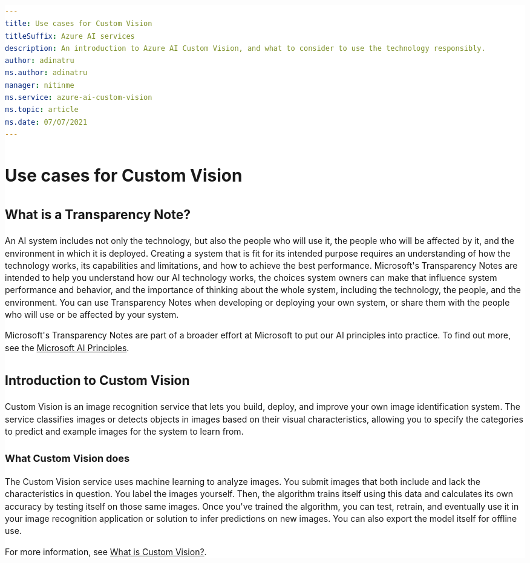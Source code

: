 ```yaml
---
title: Use cases for Custom Vision
titleSuffix: Azure AI services
description: An introduction to Azure AI Custom Vision, and what to consider to use the technology responsibly.
author: adinatru
ms.author: adinatru
manager: nitinme
ms.service: azure-ai-custom-vision
ms.topic: article
ms.date: 07/07/2021
---
```


# Use cases for Custom Vision

## What is a Transparency Note?

An AI system includes not only the technology, but also the people who will use it, the people who will be affected by it, and the environment in which it is deployed. Creating a system that is fit for its intended purpose requires an understanding of how the technology works, its capabilities and limitations, and how to achieve the best performance. Microsoft's Transparency Notes are intended to help you understand how our AI technology works, the choices system owners can make that influence system performance and behavior, and the importance of thinking about the whole system, including the technology, the people, and the environment. You can use Transparency Notes when developing or deploying your own system, or share them with the people who will use or be affected by your system.

Microsoft's Transparency Notes are part of a broader effort at Microsoft to put our AI principles into practice. To find out more, see the [Microsoft AI Principles](https://www.microsoft.com/ai/responsible-ai).

## Introduction to Custom Vision

Custom Vision is an image recognition service that lets you build, deploy, and improve your own image identification system. The service classifies images or detects objects in images based on their visual characteristics, allowing you to specify the categories to predict and example images for the system to learn from.

### What Custom Vision does

The Custom Vision service uses machine learning to analyze images. You submit images that both include and lack the characteristics in question. You label the images yourself. Then, the algorithm trains itself using this data and calculates its own accuracy by testing itself on those same images. Once you've trained the algorithm, you can test, retrain, and eventually use it in your image recognition application or solution to infer predictions on new images. You can also export the model itself for offline use. 

For more information, see [What is Custom Vision?](/azure/ai-services/custom-vision-service/overview).
